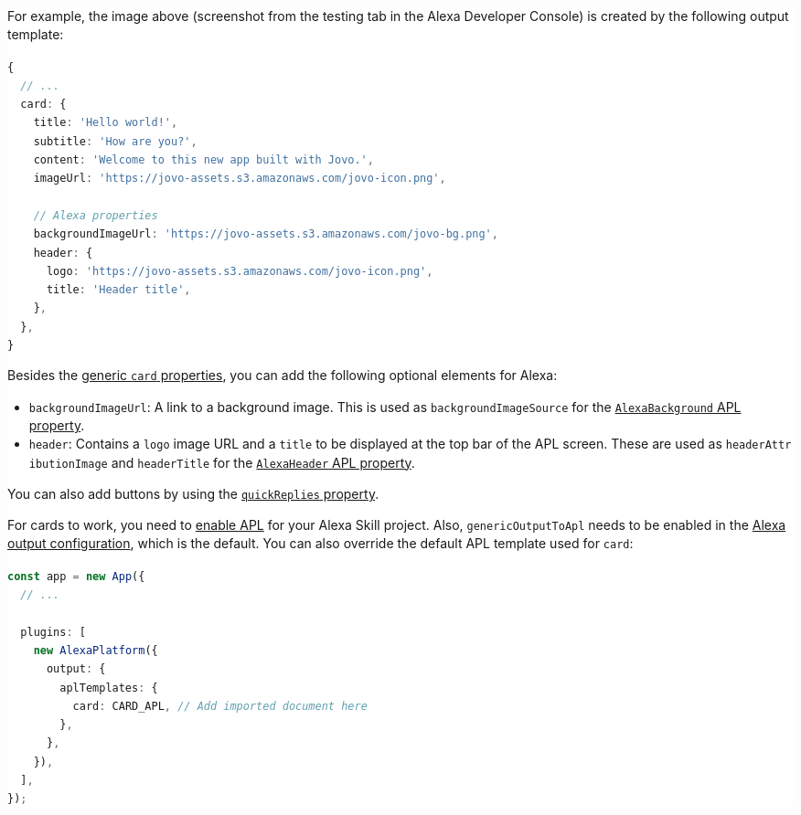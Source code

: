 For example, the image above (screenshot from the testing tab in the Alexa Developer Console) is created by the following output template:

```typescript
{
  // ...
  card: {
    title: 'Hello world!',
    subtitle: 'How are you?',
    content: 'Welcome to this new app built with Jovo.',
    imageUrl: 'https://jovo-assets.s3.amazonaws.com/jovo-icon.png',

    // Alexa properties
    backgroundImageUrl: 'https://jovo-assets.s3.amazonaws.com/jovo-bg.png',
    header: {
      logo: 'https://jovo-assets.s3.amazonaws.com/jovo-icon.png',
      title: 'Header title',
    },
  },
}
```

Besides the [generic `card` properties](https://www.jovo.tech/docs/output-templates#card), you can add the following optional elements for Alexa:

- `backgroundImageUrl`: A link to a background image. This is used as `backgroundImageSource` for the [`AlexaBackground` APL property](https://developer.amazon.com/docs/alexa/alexa-presentation-language/apl-alexa-background-layout.html).
- `header`: Contains a `logo` image URL and a `title` to be displayed at the top bar of the APL screen. These are used as `headerAttributionImage` and `headerTitle` for the [`AlexaHeader` APL property](https://developer.amazon.com/docs/alexa/alexa-presentation-language/apl-alexa-header-layout.html).

You can also add buttons by using the [`quickReplies` property](#quickreplies).

For cards to work, you need to [enable APL](#apl-configuration) for your Alexa Skill project. Also, `genericOutputToApl` needs to be enabled in the [Alexa output configuration](#alexa-output-configuration), which is the default. You can also override the default APL template used for `card`:

```typescript
const app = new App({
  // ...

  plugins: [
    new AlexaPlatform({
      output: {
        aplTemplates: {
          card: CARD_APL, // Add imported document here
        },
      },
    }),
  ],
});
```
